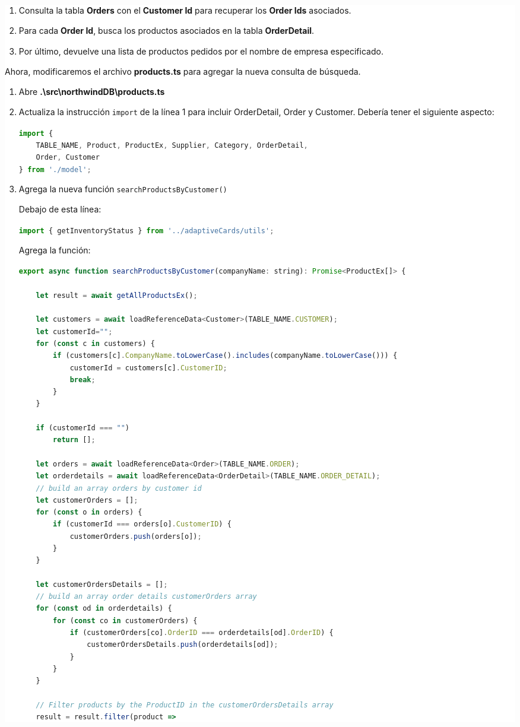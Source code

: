 1. Consulta la tabla **Orders** con el **Customer Id** para recuperar los **Order Ids** asociados. 

1. Para cada **Order Id**, busca los productos asociados en la tabla **OrderDetail**. 

1. Por último, devuelve una lista de productos pedidos por el nombre de empresa especificado.

Ahora, modificaremos el archivo **products.ts** para agregar la nueva consulta de búsqueda.

1. Abre **.\src\northwindDB\products.ts**

1. Actualiza la instrucción `import` de la línea 1 para incluir OrderDetail, Order y Customer. Debería tener el siguiente aspecto:

   ```javascript
   import {
       TABLE_NAME, Product, ProductEx, Supplier, Category, OrderDetail,
       Order, Customer
   } from './model';
   ```

1. Agrega la nueva función `searchProductsByCustomer()`

   Debajo de esta línea:

   ```javascript
   import { getInventoryStatus } from '../adaptiveCards/utils';
   ```

   Agrega la función:

   ```javascript
   export async function searchProductsByCustomer(companyName: string): Promise<ProductEx[]> {

       let result = await getAllProductsEx();
   
       let customers = await loadReferenceData<Customer>(TABLE_NAME.CUSTOMER);
       let customerId="";
       for (const c in customers) {
           if (customers[c].CompanyName.toLowerCase().includes(companyName.toLowerCase())) {
               customerId = customers[c].CustomerID;
               break;
           }
       }
       
       if (customerId === "") 
           return [];

       let orders = await loadReferenceData<Order>(TABLE_NAME.ORDER);
       let orderdetails = await loadReferenceData<OrderDetail>(TABLE_NAME.ORDER_DETAIL);
       // build an array orders by customer id
       let customerOrders = [];
       for (const o in orders) {
           if (customerId === orders[o].CustomerID) {
               customerOrders.push(orders[o]);
           }
       }
       
       let customerOrdersDetails = [];
       // build an array order details customerOrders array
       for (const od in orderdetails) {
           for (const co in customerOrders) {
               if (customerOrders[co].OrderID === orderdetails[od].OrderID) {
                   customerOrdersDetails.push(orderdetails[od]);
               }
           }
       }

       // Filter products by the ProductID in the customerOrdersDetails array
       result = result.filter(product => 
   ```